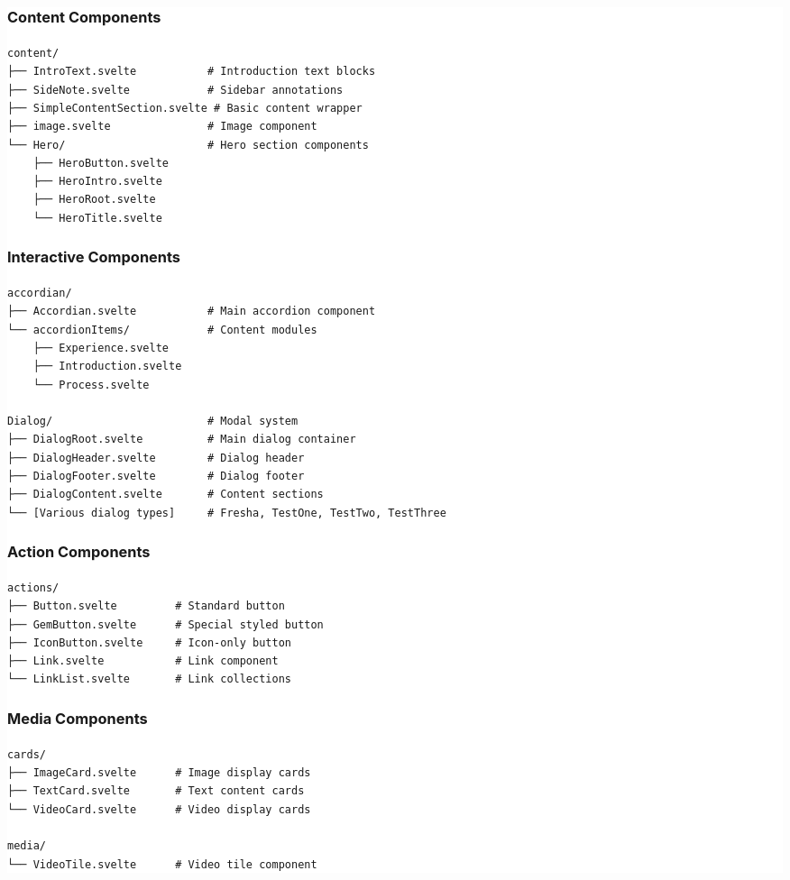 ### Content Components

```
content/
├── IntroText.svelte           # Introduction text blocks
├── SideNote.svelte            # Sidebar annotations
├── SimpleContentSection.svelte # Basic content wrapper
├── image.svelte               # Image component
└── Hero/                      # Hero section components
    ├── HeroButton.svelte
    ├── HeroIntro.svelte
    ├── HeroRoot.svelte
    └── HeroTitle.svelte
```

### Interactive Components

```
accordian/
├── Accordian.svelte           # Main accordion component
└── accordionItems/            # Content modules
    ├── Experience.svelte
    ├── Introduction.svelte
    └── Process.svelte

Dialog/                        # Modal system
├── DialogRoot.svelte          # Main dialog container
├── DialogHeader.svelte        # Dialog header
├── DialogFooter.svelte        # Dialog footer
├── DialogContent.svelte       # Content sections
└── [Various dialog types]     # Fresha, TestOne, TestTwo, TestThree
```

### Action Components

```
actions/
├── Button.svelte         # Standard button
├── GemButton.svelte      # Special styled button
├── IconButton.svelte     # Icon-only button
├── Link.svelte           # Link component
└── LinkList.svelte       # Link collections
```

### Media Components

```
cards/
├── ImageCard.svelte      # Image display cards
├── TextCard.svelte       # Text content cards
└── VideoCard.svelte      # Video display cards

media/
└── VideoTile.svelte      # Video tile component
```
